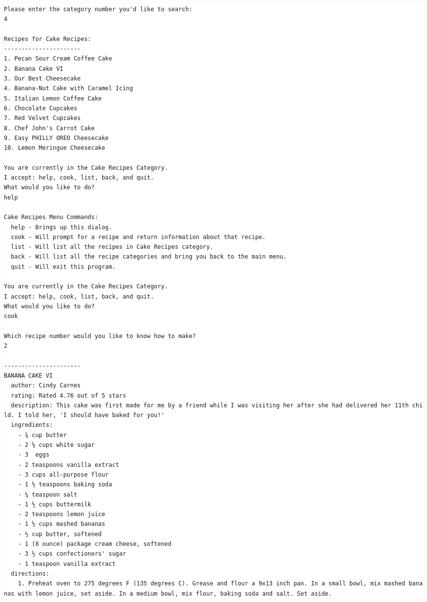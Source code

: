 ```
Please enter the category number you'd like to search:
4

Recipes for Cake Recipes: 
----------------------
1. Pecan Sour Cream Coffee Cake
2. Banana Cake VI
3. Our Best Cheesecake
4. Banana-Nut Cake with Caramel Icing
5. Italian Lemon Coffee Cake
6. Chocolate Cupcakes
7. Red Velvet Cupcakes
8. Chef John's Carrot Cake
9. Easy PHILLY OREO Cheesecake
10. Lemon Meringue Cheesecake

You are currently in the Cake Recipes Category.
I accept: help, cook, list, back, and quit.
What would you like to do?
help

Cake Recipes Menu Commands:
  help - Brings up this dialog.
  cook - Will prompt for a recipe and return information about that recipe.
  list - Will list all the recipes in Cake Recipes category.
  back - Will list all the recipe categories and bring you back to the main menu.
  quit - Will exit this program.

You are currently in the Cake Recipes Category.
I accept: help, cook, list, back, and quit.
What would you like to do?
cook

Which recipe number would you like to know how to make?
2

----------------------
BANANA CAKE VI
  author: Cindy Carnes
  rating: Rated 4.76 out of 5 stars
  description: This cake was first made for me by a friend while I was visiting her after she had delivered her 11th child. I told her, 'I should have baked for you!'
  ingredients:
    - ¾ cup butter
    - 2 ⅛ cups white sugar
    - 3  eggs
    - 2 teaspoons vanilla extract
    - 3 cups all-purpose flour
    - 1 ½ teaspoons baking soda
    - ¼ teaspoon salt
    - 1 ½ cups buttermilk
    - 2 teaspoons lemon juice
    - 1 ½ cups mashed bananas
    - ½ cup butter, softened
    - 1 (8 ounce) package cream cheese, softened
    - 3 ½ cups confectioners' sugar
    - 1 teaspoon vanilla extract
  directions:
    1. Preheat oven to 275 degrees F (135 degrees C). Grease and flour a 9x13 inch pan. In a small bowl, mix mashed bananas with lemon juice, set aside. In a medium bowl, mix flour, baking soda and salt. Set aside.
```